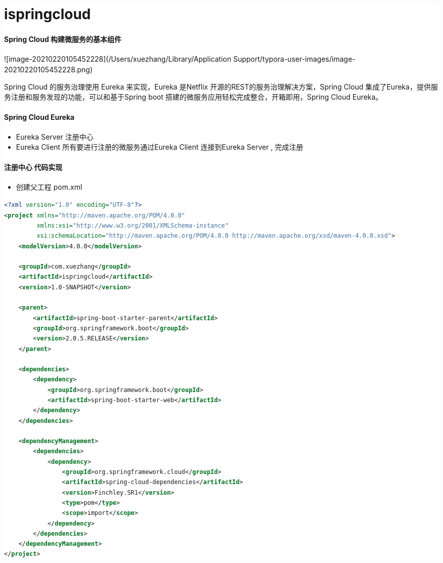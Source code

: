 # ispringcloud
#### Spring Cloud 构建微服务的基本组件

![image-20210220105452228](/Users/xuezhang/Library/Application Support/typora-user-images/image-20210220105452228.png)



Spring Cloud 的服务治理使用 Eureka 来实现，Eureka 是Netflix 开源的REST的服务治理解决方案，Spring Cloud 集成了Eureka，提供服务注册和服务发现的功能，可以和基于Spring boot 搭建的微服务应用轻松完成整合，开箱即用，Spring Cloud Eureka。

#### Spring Cloud Eureka

- Eureka Server 注册中心
- Eureka Client 所有要进行注册的微服务通过Eureka Client 连接到Eureka Server , 完成注册

#### 注册中心 代码实现

- 创建父工程 pom.xml

```xml
<?xml version="1.0" encoding="UTF-8"?>
<project xmlns="http://maven.apache.org/POM/4.0.0"
         xmlns:xsi="http://www.w3.org/2001/XMLSchema-instance"
         xsi:schemaLocation="http://maven.apache.org/POM/4.0.0 http://maven.apache.org/xsd/maven-4.0.0.xsd">
    <modelVersion>4.0.0</modelVersion>

    <groupId>com.xuezhang</groupId>
    <artifactId>ispringcloud</artifactId>
    <version>1.0-SNAPSHOT</version>

    <parent>
        <artifactId>spring-boot-starter-parent</artifactId>
        <groupId>org.springframework.boot</groupId>
        <version>2.0.5.RELEASE</version>
    </parent>

    <dependencies>
        <dependency>
            <groupId>org.springframework.boot</groupId>
            <artifactId>spring-boot-starter-web</artifactId>
        </dependency>
    </dependencies>

    <dependencyManagement>
        <dependencies>
            <dependency>
                <groupId>org.springframework.cloud</groupId>
                <artifactId>spring-cloud-dependencies</artifactId>
                <version>Finchley.SR1</version>
                <type>pom</type>
                <scope>import</scope>
            </dependency>
        </dependencies>
    </dependencyManagement>
</project>
```
